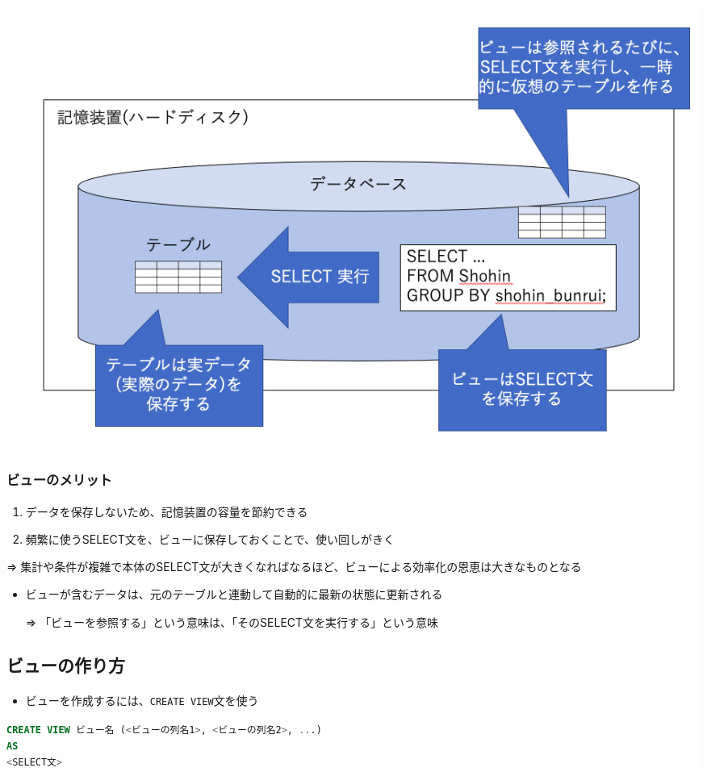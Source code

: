 ![ビューとテーブル](./images/ビューとテーブル.png)



### ビューのメリット

1. データを保存しないため、記憶装置の容量を節約できる

1. 頻繁に使うSELECT文を、ビューに保存しておくことで、使い回しがきく

  => 集計や条件が複雑で本体のSELECT文が大きくなればなるほど、ビューによる効率化の恩恵は大きなものとなる

  * ビューが含むデータは、元のテーブルと連動して自動的に最新の状態に更新される

    => 「ビューを参照する」という意味は、「そのSELECT文を実行する」という意味



## ビューの作り方

* ビューを作成するには、`CREATE VIEW`文を使う

```sql
CREATE VIEW ビュー名 (<ビューの列名1>, <ビューの列名2>, ...)
AS
<SELECT文>
```
